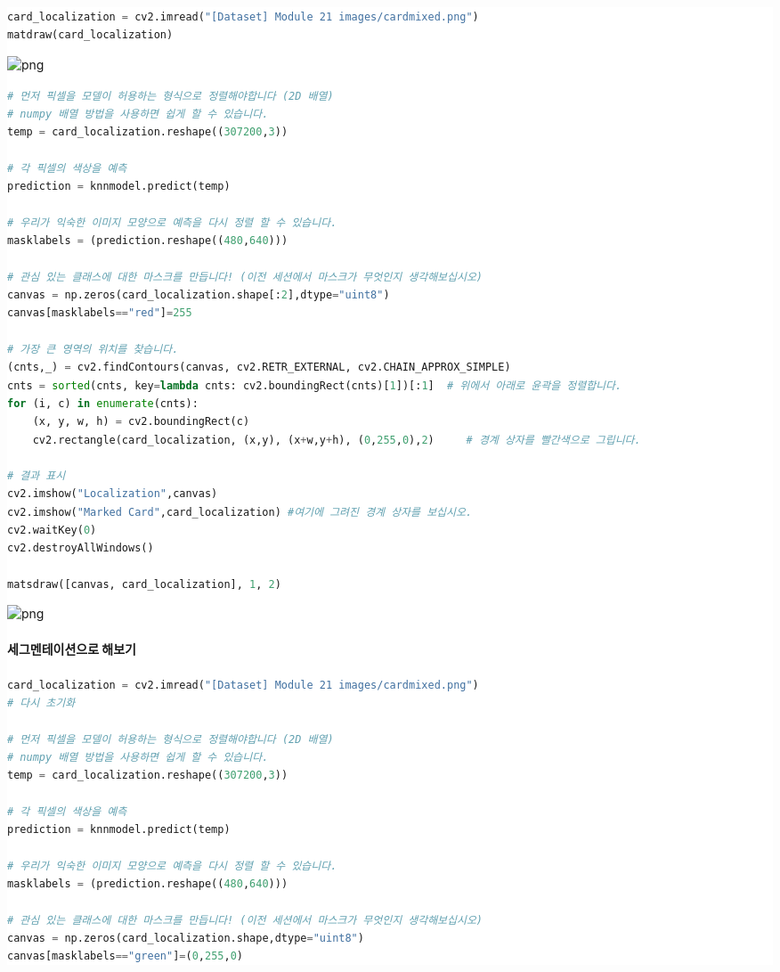 
```python
card_localization = cv2.imread("[Dataset] Module 21 images/cardmixed.png")
matdraw(card_localization)
```


    
![png](../assets/images/CVAI_Process_Prj_108_0.png)
    



```python
# 먼저 픽셀을 모델이 허용하는 형식으로 정렬해야합니다 (2D 배열)
# numpy 배열 방법을 사용하면 쉽게 할 수 있습니다.
temp = card_localization.reshape((307200,3)) 

# 각 픽셀의 색상을 예측
prediction = knnmodel.predict(temp)             

# 우리가 익숙한 이미지 모양으로 예측을 다시 정렬 할 수 있습니다.
masklabels = (prediction.reshape((480,640)))

# 관심 있는 클래스에 대한 마스크를 만듭니다! (이전 세션에서 마스크가 무엇인지 생각해보십시오)
canvas = np.zeros(card_localization.shape[:2],dtype="uint8")
canvas[masklabels=="red"]=255

# 가장 큰 영역의 위치를 찾습니다.
(cnts,_) = cv2.findContours(canvas, cv2.RETR_EXTERNAL, cv2.CHAIN_APPROX_SIMPLE)
cnts = sorted(cnts, key=lambda cnts: cv2.boundingRect(cnts)[1])[:1]  # 위에서 아래로 윤곽을 정렬합니다.
for (i, c) in enumerate(cnts):    
    (x, y, w, h) = cv2.boundingRect(c)                  
    cv2.rectangle(card_localization, (x,y), (x+w,y+h), (0,255,0),2)     # 경계 상자를 빨간색으로 그립니다.

# 결과 표시
cv2.imshow("Localization",canvas)
cv2.imshow("Marked Card",card_localization) #여기에 그려진 경계 상자를 보십시오.
cv2.waitKey(0)
cv2.destroyAllWindows()

matsdraw([canvas, card_localization], 1, 2)
```


    
![png](../assets/images/CVAI_Process_Prj_109_0.png)
    


#### 세그멘테이션으로 해보기


```python
card_localization = cv2.imread("[Dataset] Module 21 images/cardmixed.png")
# 다시 초기화

# 먼저 픽셀을 모델이 허용하는 형식으로 정렬해야합니다 (2D 배열)
# numpy 배열 방법을 사용하면 쉽게 할 수 있습니다.
temp = card_localization.reshape((307200,3)) 

# 각 픽셀의 색상을 예측
prediction = knnmodel.predict(temp)             

# 우리가 익숙한 이미지 모양으로 예측을 다시 정렬 할 수 있습니다.
masklabels = (prediction.reshape((480,640)))

# 관심 있는 클래스에 대한 마스크를 만듭니다! (이전 세션에서 마스크가 무엇인지 생각해보십시오)
canvas = np.zeros(card_localization.shape,dtype="uint8")
canvas[masklabels=="green"]=(0,255,0)
```